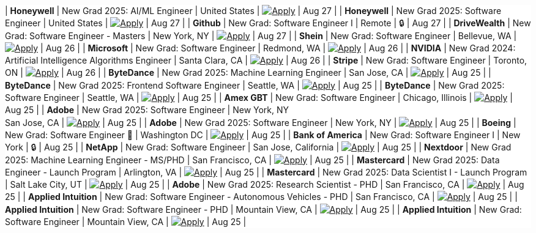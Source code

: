 | **Honeywell** | New Grad 2025: AI/ML Engineer | United States | <a href="https://careers.honeywell.com/us/en/job/HONEUSREQ460305EXTERNALENUS/Artificial-Intelligence-Machine-Learning-Recent-Grad-Full-Time"><img src="https://i.imgur.com/u1KNU8z.png" width="118" alt="Apply"></a> | Aug 27 |
| **Honeywell** | New Grad 2025: Software Engineer | United States | <a href="https://careers.honeywell.com/us/en/job/HONEUSREQ460344EXTERNALENUS/Software-Engineer-Computer-Science-Recent-Grad-Full-Time"><img src="https://i.imgur.com/u1KNU8z.png" width="118" alt="Apply"></a> | Aug 27 |
| **Github** | New Grad: Software Engineer I | Remote | 🔒 | Aug 27 |
| **DriveWealth** | New Grad: Software Engineer - Masters | New York, NY | <a href="https://www.drivewealth.com/company/jobs/?gh_jid=6100508003%3Fgh_jid%3D6100508003"><img src="https://i.imgur.com/u1KNU8z.png" width="118" alt="Apply"></a> | Aug 27 |
| **Shein** | New Grad: Software Engineer | Bellevue, WA | <a href="https://fa-exjq-saasfaprod1.fa.ocs.oraclecloud.com/hcmUI/CandidateExperience/en/sites/SHEIN/job/USA12460234"><img src="https://i.imgur.com/u1KNU8z.png" width="118" alt="Apply"></a> | Aug 26 |
| **Microsoft** | New Grad: Software Engineer | Redmond, WA | <a href="https://jobs.careers.microsoft.com/us/en/job/1738705/Software-Engineer"><img src="https://i.imgur.com/u1KNU8z.png" width="118" alt="Apply"></a> | Aug 26 |
| **NVIDIA** | New Grad 2024: Artificial Intelligence Algorithms Engineer | Santa Clara, CA | <a href="https://nvidia.wd5.myworkdayjobs.com/en-US/NVIDIAExternalCareerSite/job/US-CA-Santa-Clara/Artificial-Intelligence-Algorithms-Engineer---New-College-Grad-2024_JR1986339?q=College&locationHierarchy1=2fcb99c455831013ea52fb338f2932d8"><img src="https://i.imgur.com/u1KNU8z.png" width="118" alt="Apply"></a> | Aug 26 |
| **Stripe** | New Grad: Software Engineer | Toronto, ON | <a href="https://stripe.com/jobs/listing/software-engineer-intern/6172089"><img src="https://i.imgur.com/u1KNU8z.png" width="118" alt="Apply"></a> | Aug 26 |
| **ByteDance** | New Grad 2025: Machine Learning Engineer | San Jose, CA | <a href="https://jobs.bytedance.com/en/position/7399738686366042377/detail"><img src="https://i.imgur.com/u1KNU8z.png" width="118" alt="Apply"></a> | Aug 25 |
| **ByteDance** | New Grad 2025: Frontend Software Engineer | Seattle, WA | <a href="https://jobs.bytedance.com/en/position/7396821576484555046/detail"><img src="https://i.imgur.com/u1KNU8z.png" width="118" alt="Apply"></a> | Aug 25 |
| **ByteDance** | New Grad 2025: Software Engineer | Seattle, WA | <a href="https://jobs.bytedance.com/en/position/7405726137865177371/detail"><img src="https://i.imgur.com/u1KNU8z.png" width="118" alt="Apply"></a> | Aug 25 |
| **Amex GBT** | New Grad: Software Engineer | Chicago, Illinois | <a href="https://travelhrportal.wd1.myworkdayjobs.com/Jobs/job/Chicago-Illinois-United-States/Software-Development-Engineer-I_J-69143"><img src="https://i.imgur.com/u1KNU8z.png" width="118" alt="Apply"></a> | Aug 25 |
| **Adobe** | New Grad 2025: Software Engineer | New York, NY</br>San Jose, CA | <a href="https://careers.adobe.com/us/en/job/R147864/2025-University-Graduate-Software-Engineer"><img src="https://i.imgur.com/u1KNU8z.png" width="118" alt="Apply"></a> | Aug 25 |
| **Adobe** | New Grad 2025: Software Engineer | New York, NY | <a href="https://careers.adobe.com/us/en/job/R147863/2025-University-Graduate-Software-Engineer"><img src="https://i.imgur.com/u1KNU8z.png" width="118" alt="Apply"></a> | Aug 25 |
| **Boeing** | New Grad: Software Engineer 🛂 | Washington DC | <a href="https://jobs.boeing.com/job/-/-/185/69092153824"><img src="https://i.imgur.com/u1KNU8z.png" width="118" alt="Apply"></a> | Aug 25 |
| **Bank of America** | New Grad: Software Engineer I | New York | 🔒 | Aug 25 |
| **NetApp** | New Grad: Software Engineer | San Jose, California | <a href="https://careers.netapp.com/job/-/-/27600/69094587232"><img src="https://i.imgur.com/u1KNU8z.png" width="118" alt="Apply"></a> | Aug 25 |
| **Nextdoor** | New Grad 2025: Machine Learning Engineer - MS/PHD | San Francisco, CA | <a href="https://about.nextdoor.com/careers-list/?gh_jid=6202943"><img src="https://i.imgur.com/u1KNU8z.png" width="118" alt="Apply"></a> | Aug 25 |
| **Mastercard** | New Grad 2025: Data Engineer - Launch Program | Arlington, VA | <a href="https://careers.mastercard.com/us/en/job/R-228645/Data-Engineer-Launch-Program-2025-United-States"><img src="https://i.imgur.com/u1KNU8z.png" width="118" alt="Apply"></a> | Aug 25 |
| **Mastercard** | New Grad 2025: Data Scientist I - Launch Program | Salt Lake City, UT | <a href="https://careers.mastercard.com/us/en/job/R-227405/Data-Scientist-I-Launch-Program-2025-United-States"><img src="https://i.imgur.com/u1KNU8z.png" width="118" alt="Apply"></a> | Aug 25 |
| **Adobe** | New Grad 2025: Research Scientist - PHD | San Francisco, CA | <a href="https://careers.adobe.com/us/en/job/R147652/2025-University-Graduate-Research-Scientist-Engineer"><img src="https://i.imgur.com/u1KNU8z.png" width="118" alt="Apply"></a> | Aug 25 |
| **Applied Intuition** | New Grad: Software Engineer - Autonomous Vehicles - PHD | San Francisco, CA | <a href="https://boards.greenhouse.io/appliedintuition/jobs/4248379005?gh_jid=4248379005"><img src="https://i.imgur.com/u1KNU8z.png" width="118" alt="Apply"></a> | Aug 25 |
| **Applied Intuition** | New Grad: Software Engineer - PHD | Mountain View, CA | <a href="https://boards.greenhouse.io/appliedintuition/jobs/4045225005?gh_jid=4045225005"><img src="https://i.imgur.com/u1KNU8z.png" width="118" alt="Apply"></a> | Aug 25 |
| **Applied Intuition** | New Grad: Software Engineer | Mountain View, CA | <a href="https://boards.greenhouse.io/appliedintuition/jobs/4420849005?gh_jid=4420849005"><img src="https://i.imgur.com/u1KNU8z.png" width="118" alt="Apply"></a> | Aug 25 |